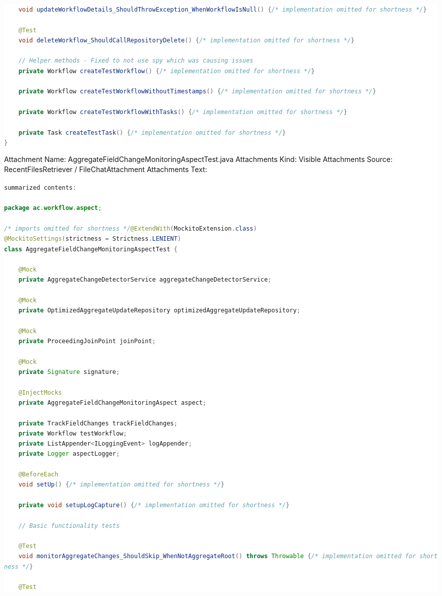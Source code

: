 ```java
    void updateWorkflowDetails_ShouldThrowException_WhenWorkflowIsNull() {/* implementation omitted for shortness */}

    @Test
    void deleteWorkflow_ShouldCallRepositoryDelete() {/* implementation omitted for shortness */}

    // Helper methods - Fixed to not use spy which was causing issues
    private Workflow createTestWorkflow() {/* implementation omitted for shortness */}

    private Workflow createTestWorkflowWithoutTimestamps() {/* implementation omitted for shortness */}

    private Workflow createTestWorkflowWithTasks() {/* implementation omitted for shortness */}

    private Task createTestTask() {/* implementation omitted for shortness */}
}
```
Attachment Name: AggregateFieldChangeMonitoringAspectTest.java
Attachments Kind: Visible
Attachments Source: RecentFilesRetriever / FileChatAttachment
Attachments Text:
```java
summarized contents:

package ac.workflow.aspect;

/* imports omitted for shortness */@ExtendWith(MockitoExtension.class)
@MockitoSettings(strictness = Strictness.LENIENT)
class AggregateFieldChangeMonitoringAspectTest {

    @Mock
    private AggregateChangeDetectorService aggregateChangeDetectorService;

    @Mock
    private OptimizedAggregateUpdateRepository optimizedAggregateUpdateRepository;

    @Mock
    private ProceedingJoinPoint joinPoint;

    @Mock
    private Signature signature;

    @InjectMocks
    private AggregateFieldChangeMonitoringAspect aspect;

    private TrackFieldChanges trackFieldChanges;
    private Workflow testWorkflow;
    private ListAppender<ILoggingEvent> logAppender;
    private Logger aspectLogger;

    @BeforeEach
    void setUp() {/* implementation omitted for shortness */}

    private void setupLogCapture() {/* implementation omitted for shortness */}

    // Basic functionality tests

    @Test
    void monitorAggregateChanges_ShouldSkip_WhenNotAggregateRoot() throws Throwable {/* implementation omitted for shortness */}

    @Test
```